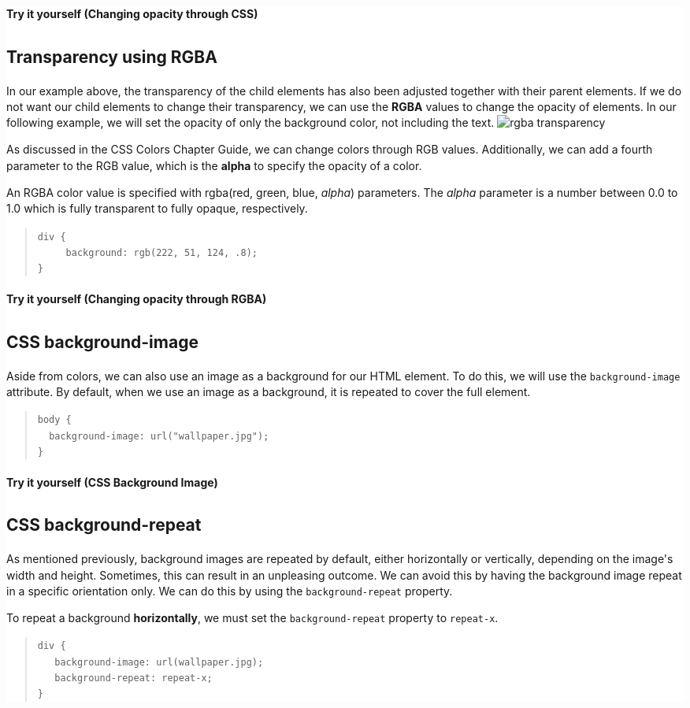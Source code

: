 #### Try it yourself (Changing opacity through CSS)
<iframe src="https://replit.com/@PauleenGregana/CSS-Background-Sample-2?lite=true"></iframe>

## Transparency using RGBA
In our example above, the transparency of the child elements has also been adjusted together with their parent elements. If we do not want our child elements to change their transparency, we can use the **RGBA** values to change the opacity of elements. In our following example, we will set the opacity of only the background color, not including the text. 
![rgba transparency](https://i.imgur.com/HOVXs1A.png)

As discussed in the CSS Colors Chapter Guide, we can change colors through RGB values. Additionally, we can add a fourth parameter to the RGB value, which is the **alpha** to specify the opacity of a color. 

An RGBA color value is specified with rgba(red, green, blue, _alpha_) parameters. The _alpha_ parameter is a number between 0.0 to 1.0 which is fully transparent to fully opaque, respectively. 
>```
> div {
>      background: rgb(222, 51, 124, .8);
> }
>```
#### Try it yourself (Changing opacity through RGBA)
<iframe src="https://replit.com/@PauleenGregana/CSS-Background-Sample-2?lite=true"></iframe>

## CSS background-image
Aside from colors, we can also use an image as a background for our HTML element. To do this, we will use the `background-image` attribute. By default, when we use an image as a background, it is repeated to cover the full element. 
>```
>body {
>   background-image: url("wallpaper.jpg");
>}
>```
#### Try it yourself (CSS Background Image)
<iframe src="https://replit.com/@PauleenGregana/CSS-Background-Sample-4?lite=true"></iframe>

## CSS background-repeat
  As mentioned previously, background images are repeated by default, either horizontally or vertically, depending on the image's width and height. Sometimes, this can result in an unpleasing outcome. We can avoid this by having the background image repeat in a specific orientation only. We can do this by using the `background-repeat` property. 

To repeat a background **horizontally**, we must set the `background-repeat` property to `repeat-x`.
>```
> div {
>    background-image: url(wallpaper.jpg);
>    background-repeat: repeat-x;
> }
>```
